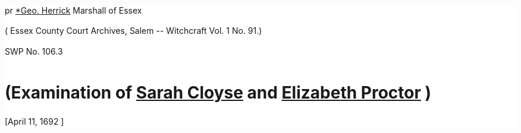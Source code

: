 pr [*Geo. Herrick](/tag/herrick_george.html) Marshall of Essex

( Essex County Court Archives, Salem -- Witchcraft Vol. 1 No. 91.)


</div>



<div markdown class="doc" id="n106.3">

<div class="doc_id">SWP No. 106.3</div>


# (Examination of [Sarah Cloyse](/tag/cloyce_sarah.html) and [Elizabeth Proctor](/tag/proctor_elizabeth.html) )

[April 11, 1692 ]
